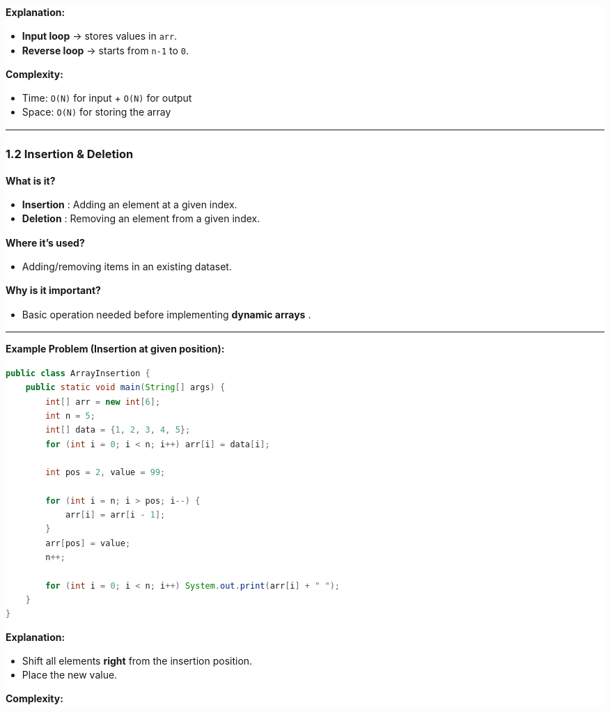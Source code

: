 **Explanation:**

* **Input loop** → stores values in `arr`.
* **Reverse loop** → starts from `n-1` to `0`.

**Complexity:**

* Time: `O(N)` for input + `O(N)` for output
* Space: `O(N)` for storing the array

---

### **1.2 Insertion & Deletion**

**What is it?**

* **Insertion** : Adding an element at a given index.
* **Deletion** : Removing an element from a given index.

**Where it’s used?**

* Adding/removing items in an existing dataset.

**Why is it important?**

* Basic operation needed before implementing  **dynamic arrays** .

---

**Example Problem (Insertion at given position):**

```java
public class ArrayInsertion {
    public static void main(String[] args) {
        int[] arr = new int[6];
        int n = 5;
        int[] data = {1, 2, 3, 4, 5};
        for (int i = 0; i < n; i++) arr[i] = data[i];

        int pos = 2, value = 99;

        for (int i = n; i > pos; i--) {
            arr[i] = arr[i - 1];
        }
        arr[pos] = value;
        n++;

        for (int i = 0; i < n; i++) System.out.print(arr[i] + " ");
    }
}
```

**Explanation:**

* Shift all elements **right** from the insertion position.
* Place the new value.

**Complexity:**
